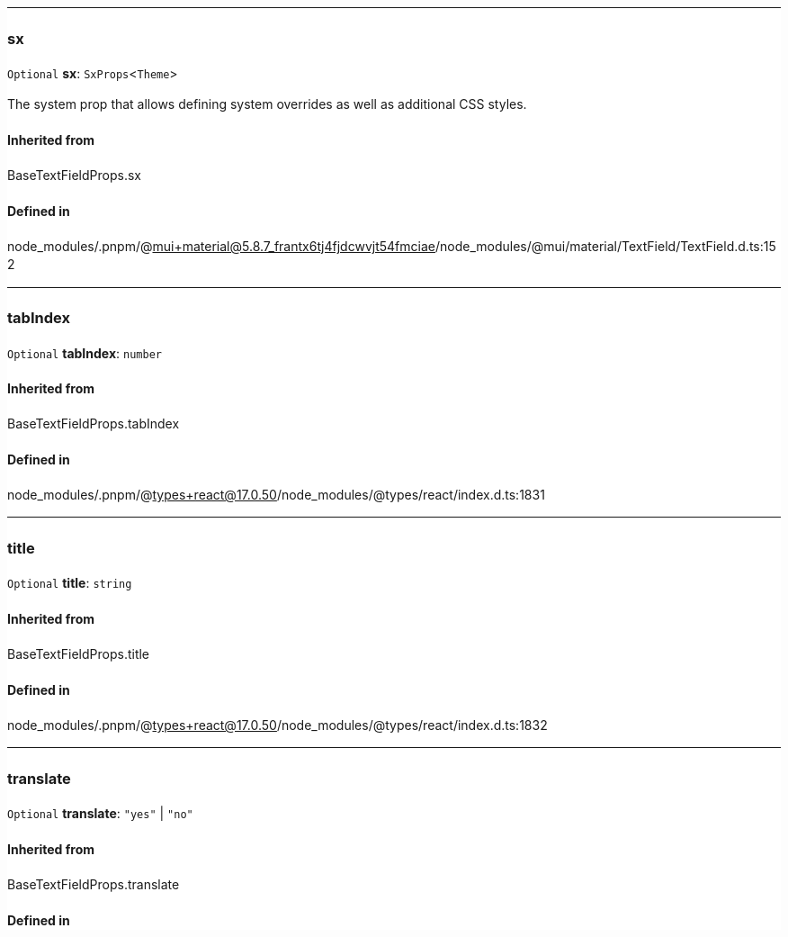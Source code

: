 ___

### sx

 `Optional` **sx**: `SxProps`<`Theme`\>

The system prop that allows defining system overrides as well as additional CSS styles.

#### Inherited from

BaseTextFieldProps.sx

#### Defined in

node_modules/.pnpm/@mui+material@5.8.7_frantx6tj4fjdcwvjt54fmciae/node_modules/@mui/material/TextField/TextField.d.ts:152

___

### tabIndex

 `Optional` **tabIndex**: `number`

#### Inherited from

BaseTextFieldProps.tabIndex

#### Defined in

node_modules/.pnpm/@types+react@17.0.50/node_modules/@types/react/index.d.ts:1831

___

### title

 `Optional` **title**: `string`

#### Inherited from

BaseTextFieldProps.title

#### Defined in

node_modules/.pnpm/@types+react@17.0.50/node_modules/@types/react/index.d.ts:1832

___

### translate

 `Optional` **translate**: ``"yes"`` \| ``"no"``

#### Inherited from

BaseTextFieldProps.translate

#### Defined in
